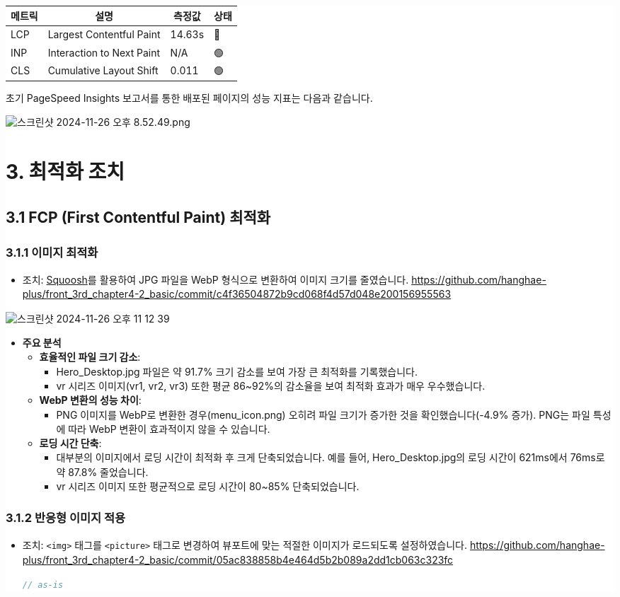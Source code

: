 | 메트릭 | 설명 | 측정값 | 상태 |
| --- | --- | --- | --- |
| LCP | Largest Contentful Paint | 14.63s | 🔴 |
| INP | Interaction to Next Paint | N/A | 🟢 |
| CLS | Cumulative Layout Shift | 0.011 | 🟢 |

초기 PageSpeed Insights 보고서를 통한 배포된 페이지의 성능 지표는 다음과 같습니다. 

![스크린샷 2024-11-26 오후 8.52.49.png](https://prod-files-secure.s3.us-west-2.amazonaws.com/465661a3-8141-49e1-91fc-0187413be620/939af79a-0120-4dda-af9a-6b00d52c7242/%E1%84%89%E1%85%B3%E1%84%8F%E1%85%B3%E1%84%85%E1%85%B5%E1%86%AB%E1%84%89%E1%85%A3%E1%86%BA_2024-11-26_%E1%84%8B%E1%85%A9%E1%84%92%E1%85%AE_8.52.49.png)

# **3. 최적화 조치**

## **3.1 FCP (First Contentful Paint) 최적화**

### **3.1.1 이미지 최적화**

- 조치: [Squoosh](https://squoosh.app/)를 활용하여 JPG 파일을 WebP 형식으로 변환하여 이미지 크기를 줄였습니다.
https://github.com/hanghae-plus/front_3rd_chapter4-2_basic/commit/c4f36504872b9cd068f4d57d048e200156955563
<img width="1197" alt="스크린샷 2024-11-26 오후 11 12 39" src="https://github.com/user-attachments/assets/b511b17a-1c43-4f98-b357-baef0be3af6f">

- **주요 분석**
    - **효율적인 파일 크기 감소**:
        - Hero_Desktop.jpg 파일은 약 91.7% 크기 감소를 보여 가장 큰 최적화를 기록했습니다.
        - vr 시리즈 이미지(vr1, vr2, vr3) 또한 평균 86~92%의 감소율을 보여 최적화 효과가 매우 우수했습니다.
    - **WebP 변환의 성능 차이**:
        - PNG 이미지를 WebP로 변환한 경우(menu_icon.png) 오히려 파일 크기가 증가한 것을 확인했습니다(-4.9% 증가). PNG는 파일 특성에 따라 WebP 변환이 효과적이지 않을 수 있습니다.
    - **로딩 시간 단축**:
        - 대부분의 이미지에서 로딩 시간이 최적화 후 크게 단축되었습니다. 예를 들어, Hero_Desktop.jpg의 로딩 시간이 621ms에서 76ms로 약 87.8% 줄었습니다.
        - vr 시리즈 이미지 또한 평균적으로 로딩 시간이 80~85% 단축되었습니다.

### **3.1.2 반응형 이미지 적용**

- 조치: `<img>` 태그를 `<picture>` 태그로 변경하여 뷰포트에 맞는 적절한 이미지가 로드되도록 설정하였습니다.
https://github.com/hanghae-plus/front_3rd_chapter4-2_basic/commit/05ac838858b4e464d5b2b089a2dd1cb063c323fc
    
    ```jsx
    // as-is